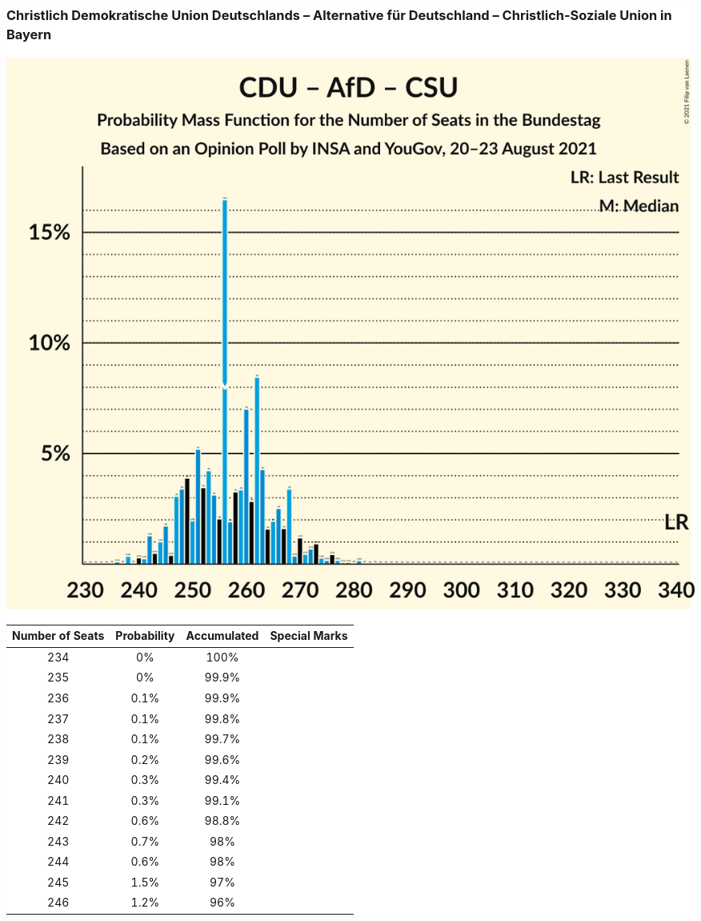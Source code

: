 ### Christlich Demokratische Union Deutschlands – Alternative für Deutschland – Christlich-Soziale Union in Bayern

![Graph with seats probability mass function not yet produced](2021-08-23-INSAandYouGov-coalitions-seats-pmf-cdu–afd–csu.png "Seats Probability Mass Function")

| Number of Seats | Probability | Accumulated | Special Marks |
|:---------------:|:-----------:|:-----------:|:-------------:|
| 234 | 0% | 100% |  |
| 235 | 0% | 99.9% |  |
| 236 | 0.1% | 99.9% |  |
| 237 | 0.1% | 99.8% |  |
| 238 | 0.1% | 99.7% |  |
| 239 | 0.2% | 99.6% |  |
| 240 | 0.3% | 99.4% |  |
| 241 | 0.3% | 99.1% |  |
| 242 | 0.6% | 98.8% |  |
| 243 | 0.7% | 98% |  |
| 244 | 0.6% | 98% |  |
| 245 | 1.5% | 97% |  |
| 246 | 1.2% | 96% |  |